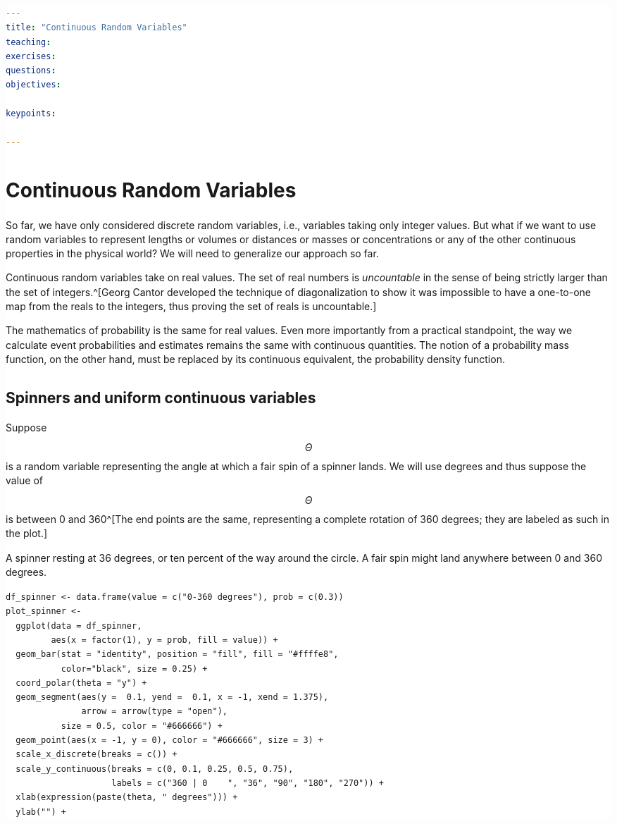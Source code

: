 ```yaml
---
title: "Continuous Random Variables"
teaching: 
exercises:
questions:
objectives:

keypoints:

---
```


# Continuous Random Variables

So far, we have only considered discrete random variables, i.e.,
variables taking only integer values.  But what if we want to use
random variables to represent lengths or volumes or distances or
masses or concentrations or any of the other continuous properties in
the physical world?  We will need to generalize our approach so far.

Continuous random variables take on real values.  The set of real
numbers is *uncountable* in the sense of being strictly larger than
the set of integers.^[Georg Cantor developed the technique of
diagonalization to show it was impossible to have a one-to-one map
from the reals to the integers, thus proving the set of reals is
uncountable.]

The mathematics of probability is the same for real values.  Even more
importantly from a practical standpoint, the way we calculate event
probabilities and estimates remains the same with continuous
quantities.  The notion of a probability mass function, on the other
hand, must be replaced by its continuous equivalent, the probability
density function.


## Spinners and uniform continuous variables

Suppose $$\Theta$$ is a random variable representing the angle at which
a fair spin of a spinner lands.  We will use degrees and thus suppose
the value of $$\Theta$$ is between 0 and 360^[The end points are the
same, representing a complete rotation of 360 degrees; they are
labeled as such in the plot.]

A spinner resting at 36 degrees, or ten percent of the way around the circle.  A fair spin might land anywhere between 0 and 360 degrees.


```
df_spinner <- data.frame(value = c("0-360 degrees"), prob = c(0.3))
plot_spinner <-
  ggplot(data = df_spinner,
         aes(x = factor(1), y = prob, fill = value)) +
  geom_bar(stat = "identity", position = "fill", fill = "#ffffe8",
           color="black", size = 0.25) +
  coord_polar(theta = "y") +
  geom_segment(aes(y =  0.1, yend =  0.1, x = -1, xend = 1.375),
               arrow = arrow(type = "open"),
	       size = 0.5, color = "#666666") +
  geom_point(aes(x = -1, y = 0), color = "#666666", size = 3) +
  scale_x_discrete(breaks = c()) +
  scale_y_continuous(breaks = c(0, 0.1, 0.25, 0.5, 0.75),
                     labels = c("360 | 0    ", "36", "90", "180", "270")) +
  xlab(expression(paste(theta, " degrees"))) +
  ylab("") +
```
